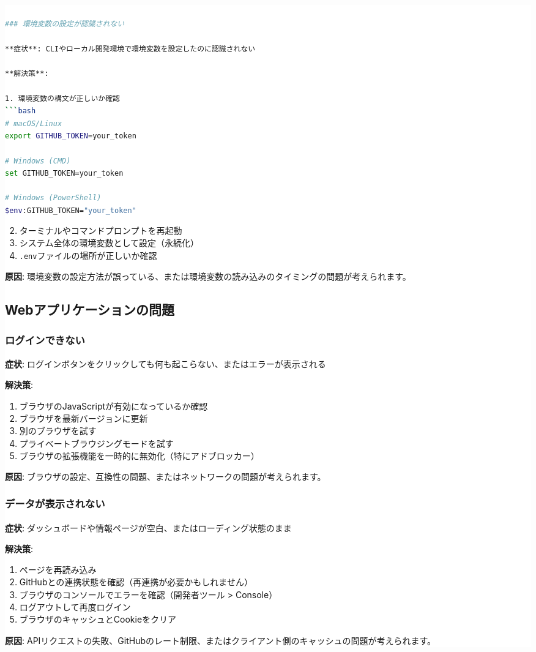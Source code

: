    ```bash

### 環境変数の設定が認識されない

**症状**: CLIやローカル開発環境で環境変数を設定したのに認識されない

**解決策**:

1. 環境変数の構文が正しいか確認
   ```bash
   # macOS/Linux
   export GITHUB_TOKEN=your_token
   
   # Windows (CMD)
   set GITHUB_TOKEN=your_token
   
   # Windows (PowerShell)
   $env:GITHUB_TOKEN="your_token"
   ```

2. ターミナルやコマンドプロンプトを再起動
3. システム全体の環境変数として設定（永続化）
4. `.env`ファイルの場所が正しいか確認

**原因**: 環境変数の設定方法が誤っている、または環境変数の読み込みのタイミングの問題が考えられます。

## Webアプリケーションの問題

### ログインできない

**症状**: ログインボタンをクリックしても何も起こらない、またはエラーが表示される

**解決策**:

1. ブラウザのJavaScriptが有効になっているか確認
2. ブラウザを最新バージョンに更新
3. 別のブラウザを試す
4. プライベートブラウジングモードを試す
5. ブラウザの拡張機能を一時的に無効化（特にアドブロッカー）

**原因**: ブラウザの設定、互換性の問題、またはネットワークの問題が考えられます。

### データが表示されない

**症状**: ダッシュボードや情報ページが空白、またはローディング状態のまま

**解決策**:

1. ページを再読み込み
2. GitHubとの連携状態を確認（再連携が必要かもしれません）
3. ブラウザのコンソールでエラーを確認（開発者ツール > Console）
4. ログアウトして再度ログイン
5. ブラウザのキャッシュとCookieをクリア

**原因**: APIリクエストの失敗、GitHubのレート制限、またはクライアント側のキャッシュの問題が考えられます。
